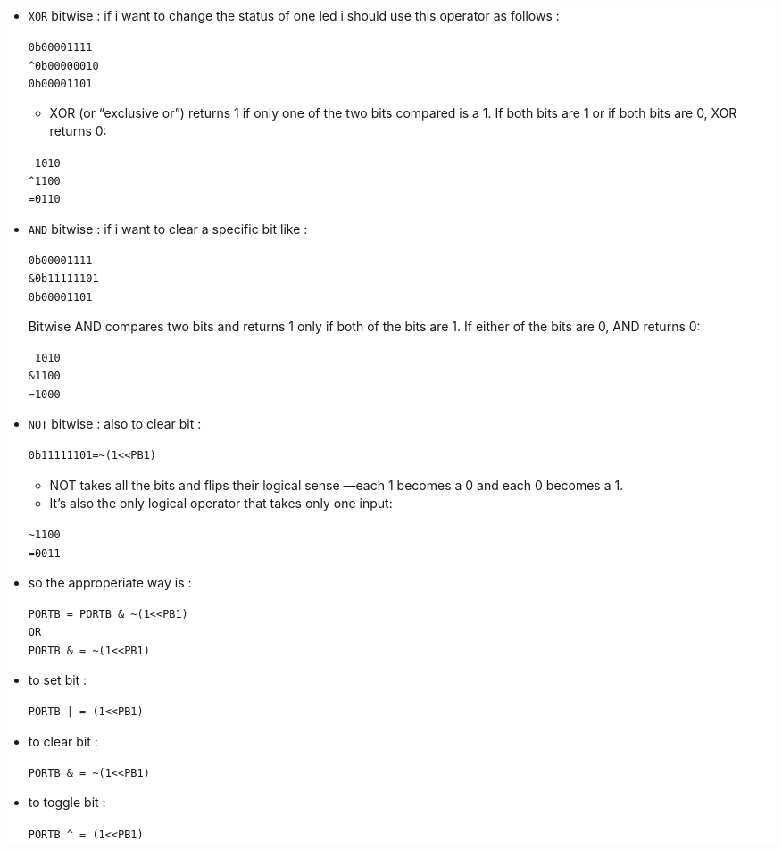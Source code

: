   - `XOR` bitwise : if i want to change the status of one led i should use this operator as follows :

    ```
    0b00001111
    ^0b00000010
    0b00001101
    ```

    - XOR (or “exclusive or”) returns 1 if only one of the two bits compared is a 1. If both bits are 1 or if both bits are 0, XOR returns 0:

    ```
     1010
    ^1100
    =0110
    ```

  - `AND` bitwise : if i want to clear a specific bit like :
    ```
    0b00001111
    &0b11111101
    0b00001101
    ```
    Bitwise AND compares two bits and returns 1 only if both of the bits are 1. If either of the bits are 0, AND returns 0:
    ```
     1010
    &1100
    =1000
    ```
  - `NOT` bitwise : also to clear bit :
    ```
    0b11111101=~(1<<PB1)
    ```
    - NOT takes all the bits and flips their logical sense —each 1 becomes a 0 and each 0 becomes a 1.
    - It’s also the only logical operator that takes only one input:
    ```
    ~1100
    =0011
    ```
  - so the approperiate way is :
    ```
    PORTB = PORTB & ~(1<<PB1)
    OR
    PORTB & = ~(1<<PB1)
    ```
  - to set bit :
    ```
    PORTB | = (1<<PB1)
    ```
  - to clear bit :
    ```
    PORTB & = ~(1<<PB1)
    ```
  - to toggle bit :
    ```
    PORTB ^ = (1<<PB1)
    ```
